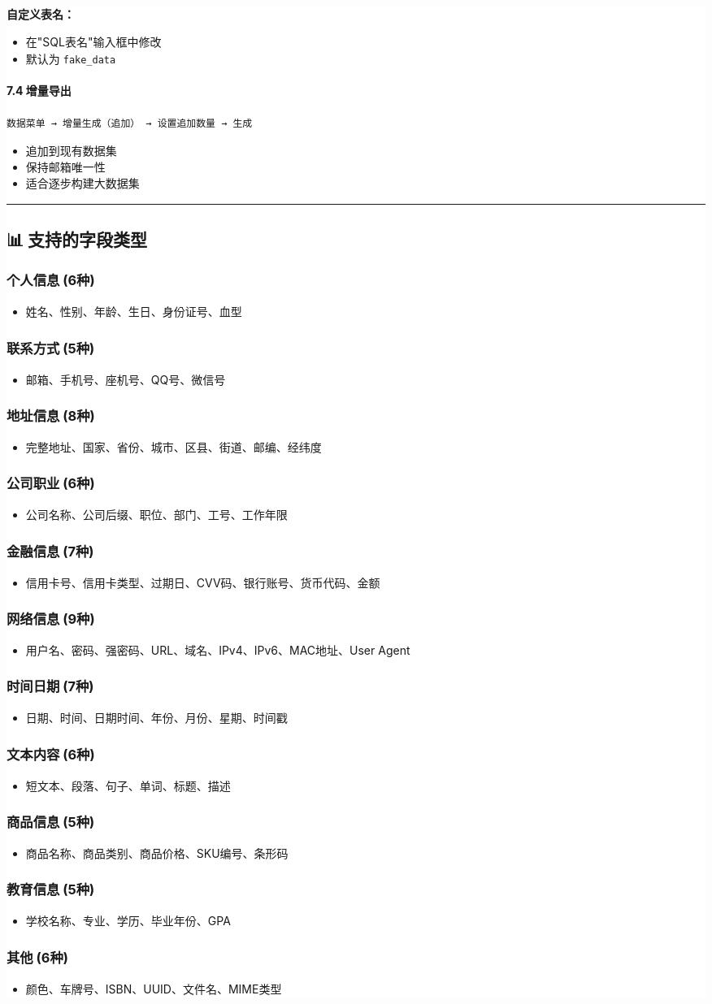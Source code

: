**自定义表名：**
- 在"SQL表名"输入框中修改
- 默认为 `fake_data`

#### 7.4 增量导出
```
数据菜单 → 增量生成（追加） → 设置追加数量 → 生成
```
- 追加到现有数据集
- 保持邮箱唯一性
- 适合逐步构建大数据集

---

## 📊 支持的字段类型

### 个人信息 (6种)
- 姓名、性别、年龄、生日、身份证号、血型

### 联系方式 (5种)
- 邮箱、手机号、座机号、QQ号、微信号

### 地址信息 (8种)
- 完整地址、国家、省份、城市、区县、街道、邮编、经纬度

### 公司职业 (6种)
- 公司名称、公司后缀、职位、部门、工号、工作年限

### 金融信息 (7种)
- 信用卡号、信用卡类型、过期日、CVV码、银行账号、货币代码、金额

### 网络信息 (9种)
- 用户名、密码、强密码、URL、域名、IPv4、IPv6、MAC地址、User Agent

### 时间日期 (7种)
- 日期、时间、日期时间、年份、月份、星期、时间戳

### 文本内容 (6种)
- 短文本、段落、句子、单词、标题、描述

### 商品信息 (5种)
- 商品名称、商品类别、商品价格、SKU编号、条形码

### 教育信息 (5种)
- 学校名称、专业、学历、毕业年份、GPA

### 其他 (6种)
- 颜色、车牌号、ISBN、UUID、文件名、MIME类型
